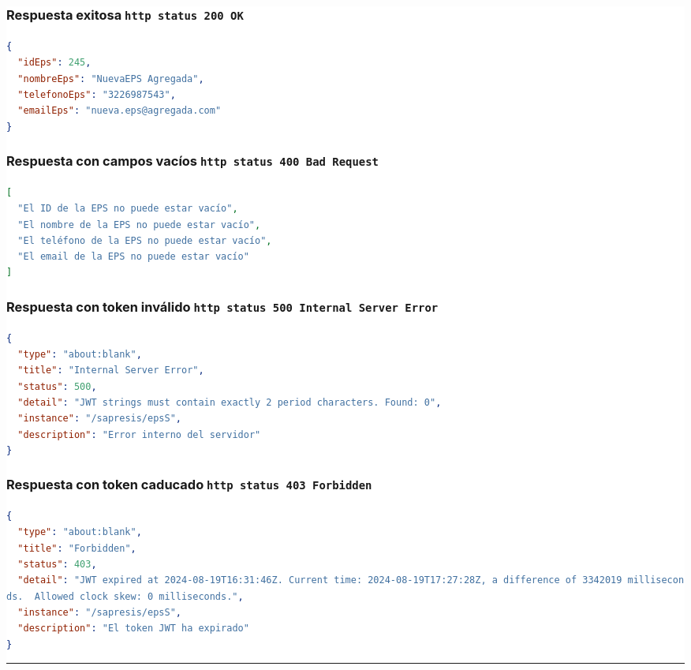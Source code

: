### Respuesta exitosa `http status 200 OK`

```json
{
  "idEps": 245,
  "nombreEps": "NuevaEPS Agregada",
  "telefonoEps": "3226987543",
  "emailEps": "nueva.eps@agregada.com"
}
```

### Respuesta con campos vacíos `http status 400 Bad Request`

```json
[
  "El ID de la EPS no puede estar vacío",
  "El nombre de la EPS no puede estar vacío",
  "El teléfono de la EPS no puede estar vacío",
  "El email de la EPS no puede estar vacío"
]
```

### Respuesta con token inválido `http status 500 Internal Server Error`

```json
{
  "type": "about:blank",
  "title": "Internal Server Error",
  "status": 500,
  "detail": "JWT strings must contain exactly 2 period characters. Found: 0",
  "instance": "/sapresis/epsS",
  "description": "Error interno del servidor"
}
```

### Respuesta con token caducado `http status 403 Forbidden`

```json
{
  "type": "about:blank",
  "title": "Forbidden",
  "status": 403,
  "detail": "JWT expired at 2024-08-19T16:31:46Z. Current time: 2024-08-19T17:27:28Z, a difference of 3342019 milliseconds.  Allowed clock skew: 0 milliseconds.",
  "instance": "/sapresis/epsS",
  "description": "El token JWT ha expirado"
}
```

---
